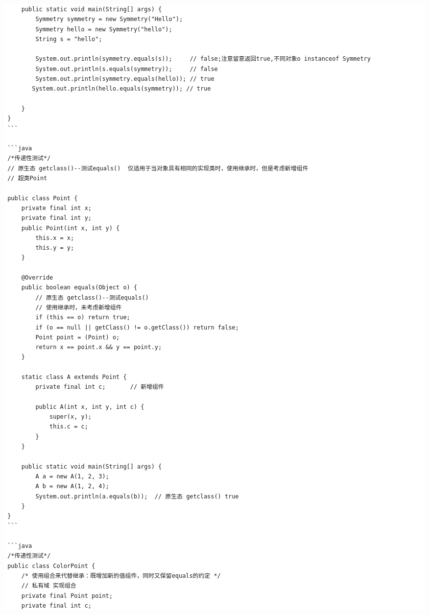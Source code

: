          public static void main(String[] args) {
             Symmetry symmetry = new Symmetry("Hello");
             Symmetry hello = new Symmetry("hello");
             String s = "hello";
     
             System.out.println(symmetry.equals(s));     // false;注意留意返回true,不同对象o instanceof Symmetry
             System.out.println(s.equals(symmetry));     // false  
             System.out.println(symmetry.equals(hello)); // true
           	System.out.println(hello.equals(symmetry)); // true
             
         }
     }
     ```

     ```java
     /*传递性测试*/
     // 原生态 getclass()--测试equals()  仅适用于当对象具有相同的实现类时，使用继承时，但是考虑新增组件
     // 超类Point
     
     public class Point {
         private final int x;
         private final int y;
         public Point(int x, int y) {
             this.x = x;
             this.y = y;
         }
     
         @Override
         public boolean equals(Object o) {
             // 原生态 getclass()--测试equals()
             // 使用继承时，未考虑新增组件
             if (this == o) return true;
             if (o == null || getClass() != o.getClass()) return false;
             Point point = (Point) o;
             return x == point.x && y == point.y;
         }
     
         static class A extends Point {
             private final int c;		// 新增组件
     
             public A(int x, int y, int c) {
                 super(x, y);
                 this.c = c;
             }
         }
     
         public static void main(String[] args) {
             A a = new A(1, 2, 3);
             A b = new A(1, 2, 4);
             System.out.println(a.equals(b));  // 原生态 getclass() true
         }
     }
     ```

     ```java
     /*传递性测试*/
     public class ColorPoint {
         /* 使用组合来代替继承：既增加新的值组件，同时又保留equals的约定 */
         // 私有域 实现组合
         private final Point point;
         private final int c;
     